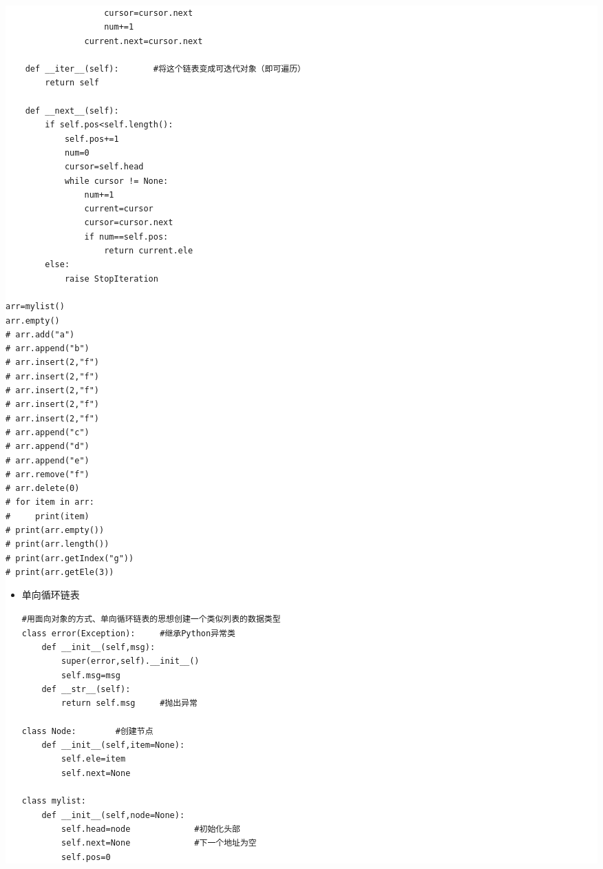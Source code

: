   ```
                      cursor=cursor.next
                      num+=1
                  current.next=cursor.next
  
      def __iter__(self):       #将这个链表变成可迭代对象（即可遍历）
          return self
  
      def __next__(self):
          if self.pos<self.length():
              self.pos+=1
              num=0
              cursor=self.head
              while cursor != None:
                  num+=1
                  current=cursor
                  cursor=cursor.next
                  if num==self.pos:
                      return current.ele
          else:
              raise StopIteration
  
  arr=mylist()
  arr.empty()
  # arr.add("a")
  # arr.append("b")
  # arr.insert(2,"f")
  # arr.insert(2,"f")
  # arr.insert(2,"f")
  # arr.insert(2,"f")
  # arr.insert(2,"f")
  # arr.append("c")
  # arr.append("d")
  # arr.append("e")
  # arr.remove("f")
  # arr.delete(0)
  # for item in arr:
  #     print(item)
  # print(arr.empty())
  # print(arr.length())
  # print(arr.getIndex("g"))
  # print(arr.getEle(3))
  ```

- 单向循环链表

  ```
  #用面向对象的方式、单向循环链表的思想创建一个类似列表的数据类型
  class error(Exception):     #继承Python异常类
      def __init__(self,msg):
          super(error,self).__init__()
          self.msg=msg
      def __str__(self):
          return self.msg     #抛出异常
  
  class Node:        #创建节点
      def __init__(self,item=None):
          self.ele=item
          self.next=None
  
  class mylist:
      def __init__(self,node=None):
          self.head=node             #初始化头部
          self.next=None             #下一个地址为空
          self.pos=0
  ```